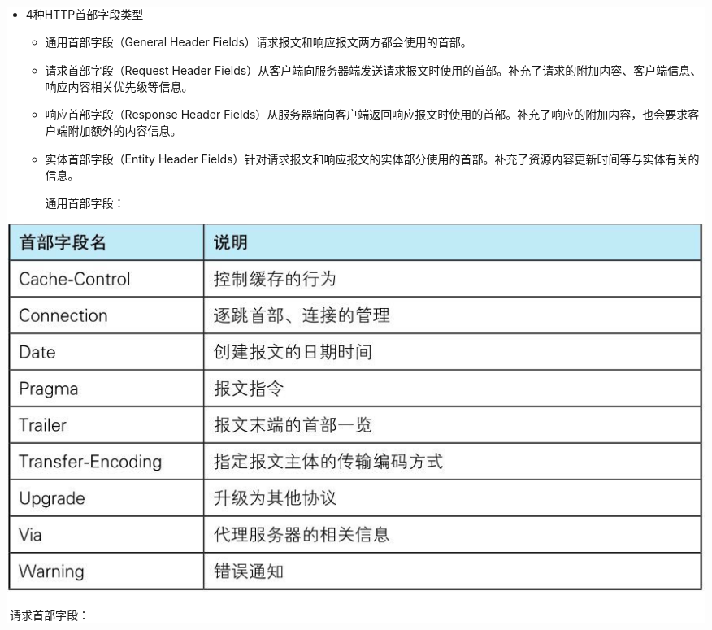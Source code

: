 - 4种HTTP首部字段类型

  - 通用首部字段（General Header Fields）请求报文和响应报文两方都会使用的首部。

  - 请求首部字段（Request Header Fields）从客户端向服务器端发送请求报文时使用的首部。补充了请求的附加内容、客户端信息、响应内容相关优先级等信息。

  - 响应首部字段（Response Header Fields）从服务器端向客户端返回响应报文时使用的首部。补充了响应的附加内容，也会要求客户端附加额外的内容信息。

  - 实体首部字段（Entity Header Fields）针对请求报文和响应报文的实体部分使用的首部。补充了资源内容更新时间等与实体有关的信息。

    通用首部字段：

![image-20210718215916449](传输协议汇总/image-20210718215916449.png)

​		请求首部字段：

